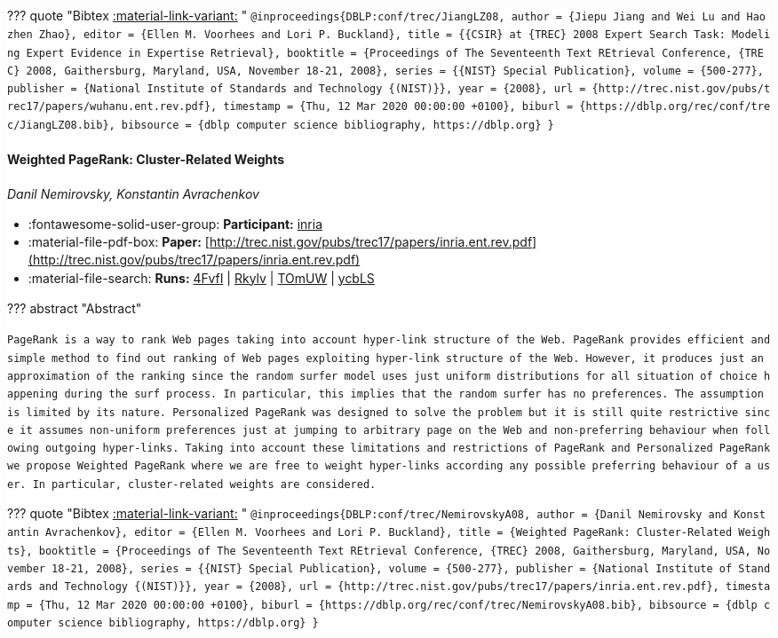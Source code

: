 
??? quote "Bibtex [:material-link-variant:](https://dblp.org/rec/conf/trec/JiangLZ08.bib) "
	```
	@inproceedings{DBLP:conf/trec/JiangLZ08,
		author = {Jiepu Jiang and Wei Lu and Haozhen Zhao},
		editor = {Ellen M. Voorhees and Lori P. Buckland},
		title = {{CSIR} at {TREC} 2008 Expert Search Task: Modeling Expert Evidence in Expertise Retrieval},
		booktitle = {Proceedings of The Seventeenth Text REtrieval Conference, {TREC} 2008, Gaithersburg, Maryland, USA, November 18-21, 2008},
		series = {{NIST} Special Publication},
		volume = {500-277},
		publisher = {National Institute of Standards and Technology {(NIST)}},
		year = {2008},
		url = {http://trec.nist.gov/pubs/trec17/papers/wuhanu.ent.rev.pdf},
		timestamp = {Thu, 12 Mar 2020 00:00:00 +0100},
		biburl = {https://dblp.org/rec/conf/trec/JiangLZ08.bib},
		bibsource = {dblp computer science bibliography, https://dblp.org}
	}
	```

#### Weighted PageRank: Cluster-Related Weights

_Danil Nemirovsky, Konstantin Avrachenkov_

- :fontawesome-solid-user-group: **Participant:** [inria](./participants.md#inria)
- :material-file-pdf-box: **Paper:** [http://trec.nist.gov/pubs/trec17/papers/inria.ent.rev.pdf](http://trec.nist.gov/pubs/trec17/papers/inria.ent.rev.pdf)
- :material-file-search: **Runs:** [4FvfI](./runs.md#4fvfi) | [Rkylv](./runs.md#rkylv) | [TOmUW](./runs.md#tomuw) | [ycbLS](./runs.md#ycbls)

??? abstract "Abstract"
	
	PageRank is a way to rank Web pages taking into account hyper-link structure of the Web. PageRank provides efficient and simple method to find out ranking of Web pages exploiting hyper-link structure of the Web. However, it produces just an approximation of the ranking since the random surfer model uses just uniform distributions for all situation of choice happening during the surf process. In particular, this implies that the random surfer has no preferences. The assumption is limited by its nature. Personalized PageRank was designed to solve the problem but it is still quite restrictive since it assumes non-uniform preferences just at jumping to arbitrary page on the Web and non-preferring behaviour when following outgoing hyper-links. Taking into account these limitations and restrictions of PageRank and Personalized PageRank we propose Weighted PageRank where we are free to weight hyper-links according any possible preferring behaviour of a user. In particular, cluster-related weights are considered.
	

??? quote "Bibtex [:material-link-variant:](https://dblp.org/rec/conf/trec/NemirovskyA08.bib) "
	```
	@inproceedings{DBLP:conf/trec/NemirovskyA08,
		author = {Danil Nemirovsky and Konstantin Avrachenkov},
		editor = {Ellen M. Voorhees and Lori P. Buckland},
		title = {Weighted PageRank: Cluster-Related Weights},
		booktitle = {Proceedings of The Seventeenth Text REtrieval Conference, {TREC} 2008, Gaithersburg, Maryland, USA, November 18-21, 2008},
		series = {{NIST} Special Publication},
		volume = {500-277},
		publisher = {National Institute of Standards and Technology {(NIST)}},
		year = {2008},
		url = {http://trec.nist.gov/pubs/trec17/papers/inria.ent.rev.pdf},
		timestamp = {Thu, 12 Mar 2020 00:00:00 +0100},
		biburl = {https://dblp.org/rec/conf/trec/NemirovskyA08.bib},
		bibsource = {dblp computer science bibliography, https://dblp.org}
	}
	```
